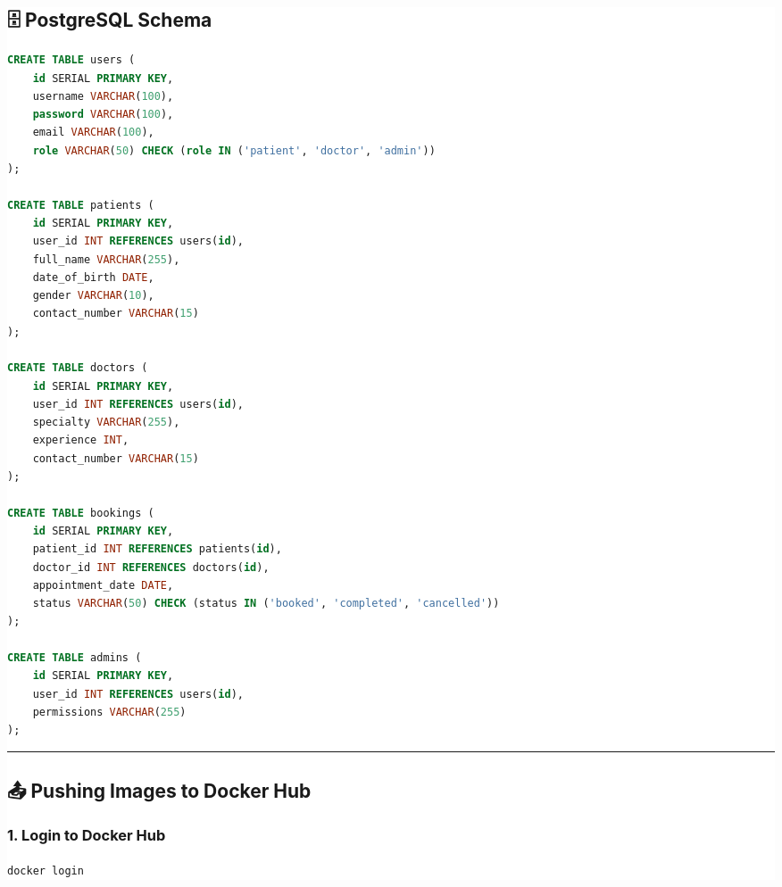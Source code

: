 
## 🗄️ PostgreSQL Schema

```sql
CREATE TABLE users (
    id SERIAL PRIMARY KEY,
    username VARCHAR(100),
    password VARCHAR(100),
    email VARCHAR(100),
    role VARCHAR(50) CHECK (role IN ('patient', 'doctor', 'admin'))
);

CREATE TABLE patients (
    id SERIAL PRIMARY KEY,
    user_id INT REFERENCES users(id),
    full_name VARCHAR(255),
    date_of_birth DATE,
    gender VARCHAR(10),
    contact_number VARCHAR(15)
);

CREATE TABLE doctors (
    id SERIAL PRIMARY KEY,
    user_id INT REFERENCES users(id),
    specialty VARCHAR(255),
    experience INT,
    contact_number VARCHAR(15)
);

CREATE TABLE bookings (
    id SERIAL PRIMARY KEY,
    patient_id INT REFERENCES patients(id),
    doctor_id INT REFERENCES doctors(id),
    appointment_date DATE,
    status VARCHAR(50) CHECK (status IN ('booked', 'completed', 'cancelled'))
);

CREATE TABLE admins (
    id SERIAL PRIMARY KEY,
    user_id INT REFERENCES users(id),
    permissions VARCHAR(255)
);
```

---

## 📤 Pushing Images to Docker Hub

### 1. Login to Docker Hub

```bash
docker login
```
